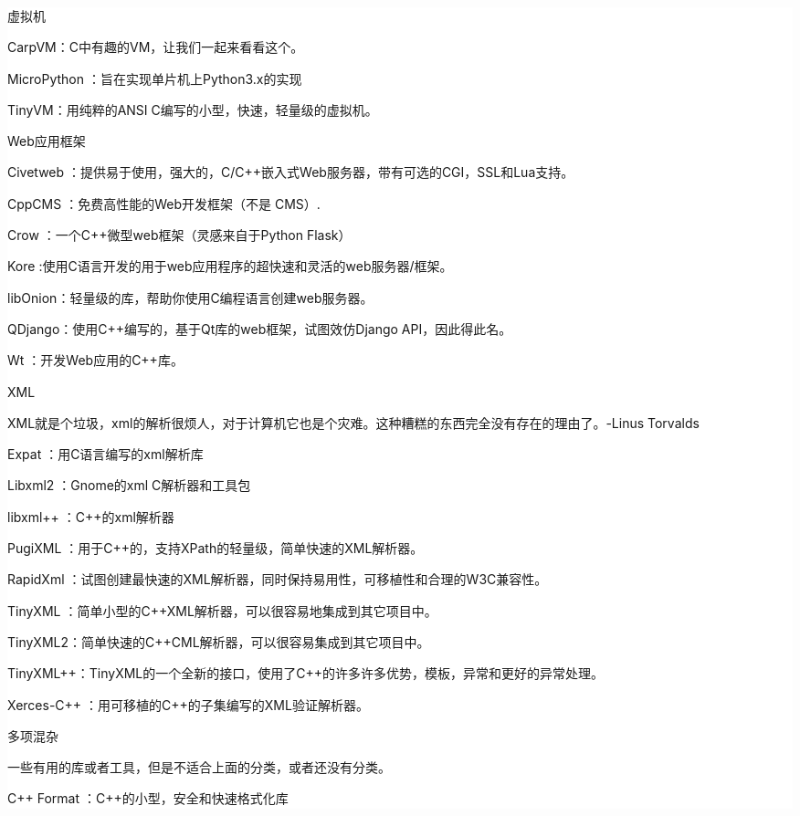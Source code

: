 

虚拟机


CarpVM：C中有趣的VM，让我们一起来看看这个。

MicroPython ：旨在实现单片机上Python3.x的实现

TinyVM：用纯粹的ANSI C编写的小型，快速，轻量级的虚拟机。


 


Web应用框架


Civetweb ：提供易于使用，强大的，C/C++嵌入式Web服务器，带有可选的CGI，SSL和Lua支持。

CppCMS ：免费高性能的Web开发框架（不是 CMS）.

Crow ：一个C++微型web框架（灵感来自于Python Flask）

Kore :使用C语言开发的用于web应用程序的超快速和灵活的web服务器/框架。

libOnion：轻量级的库，帮助你使用C编程语言创建web服务器。

QDjango：使用C++编写的，基于Qt库的web框架，试图效仿Django API，因此得此名。

Wt ：开发Web应用的C++库。


 


XML

XML就是个垃圾，xml的解析很烦人，对于计算机它也是个灾难。这种糟糕的东西完全没有存在的理由了。-Linus Torvalds



Expat ：用C语言编写的xml解析库

Libxml2 ：Gnome的xml C解析器和工具包

libxml++ ：C++的xml解析器

PugiXML ：用于C++的，支持XPath的轻量级，简单快速的XML解析器。

RapidXml ：试图创建最快速的XML解析器，同时保持易用性，可移植性和合理的W3C兼容性。

TinyXML ：简单小型的C++XML解析器，可以很容易地集成到其它项目中。

TinyXML2：简单快速的C++CML解析器，可以很容易集成到其它项目中。

TinyXML++：TinyXML的一个全新的接口，使用了C++的许多许多优势，模板，异常和更好的异常处理。

Xerces-C++ ：用可移植的C++的子集编写的XML验证解析器。


 


多项混杂

一些有用的库或者工具，但是不适合上面的分类，或者还没有分类。



C++ Format ：C++的小型，安全和快速格式化库
